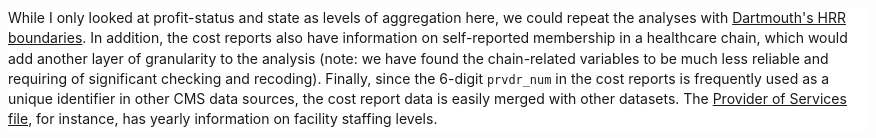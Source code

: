 While I only looked at profit-status and state as levels of aggregation
here, we could repeat the analyses with [Dartmouth's HRR
boundaries](http://www.dartmouthatlas.org/tools/downloads.aspx?tab=39).
In addition, the cost reports also have information on self-reported
membership in a healthcare chain, which would add another layer of
granularity to the analysis (note: we have found the chain-related
variables to be much less reliable and requiring of significant checking
and recoding). Finally, since the 6-digit `prvdr_num` in the cost
reports is frequently used as a unique identifier in other CMS data
sources, the cost report data is easily merged with other datasets. The
[Provider of Services
file](https://www.cms.gov/Research-Statistics-Data-and-Systems/Downloadable-Public-Use-Files/Provider-of-Services/),
for instance, has yearly information on facility staffing levels.
